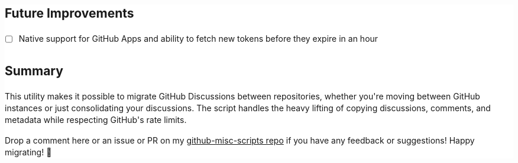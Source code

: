 ## Future Improvements

- [ ] Native support for GitHub Apps and ability to fetch new tokens before they expire in an hour

## Summary

This utility makes it possible to migrate GitHub Discussions between repositories, whether you're moving between GitHub instances or just consolidating your discussions. The script handles the heavy lifting of copying discussions, comments, and metadata while respecting GitHub's rate limits.

Drop a comment here or an issue or PR on my [github-misc-scripts repo](https://github.com/joshjohanning/github-misc-scripts/tree/main/scripts/migrate-discussions) if you have any feedback or suggestions! Happy migrating! 🚀
